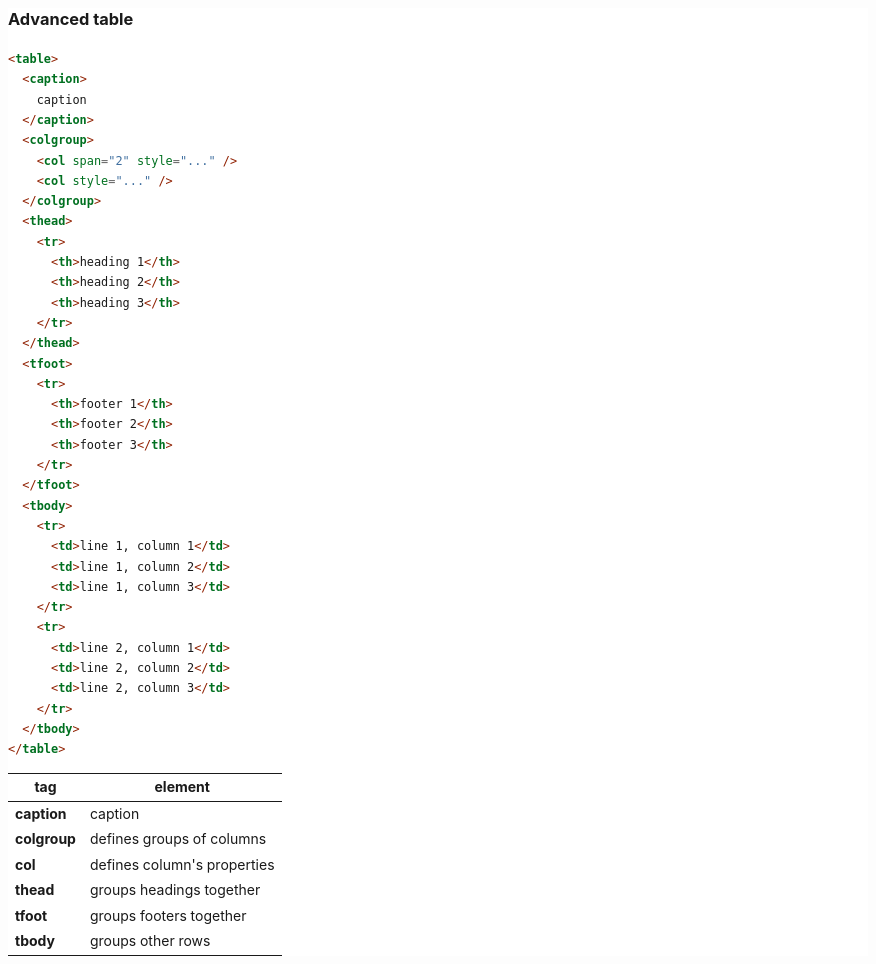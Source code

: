 ### Advanced table

```html
<table>
  <caption>
    caption
  </caption>
  <colgroup>
    <col span="2" style="..." />
    <col style="..." />
  </colgroup>
  <thead>
    <tr>
      <th>heading 1</th>
      <th>heading 2</th>
      <th>heading 3</th>
    </tr>
  </thead>
  <tfoot>
    <tr>
      <th>footer 1</th>
      <th>footer 2</th>
      <th>footer 3</th>
    </tr>
  </tfoot>
  <tbody>
    <tr>
      <td>line 1, column 1</td>
      <td>line 1, column 2</td>
      <td>line 1, column 3</td>
    </tr>
    <tr>
      <td>line 2, column 1</td>
      <td>line 2, column 2</td>
      <td>line 2, column 3</td>
    </tr>
  </tbody>
</table>
```

| tag          | element                     |
| ------------ | --------------------------- |
| **caption**  | caption                     |
| **colgroup** | defines groups of columns   |
| **col**      | defines column's properties |
| **thead**    | groups headings together    |
| **tfoot**    | groups footers together     |
| **tbody**    | groups other rows           |
